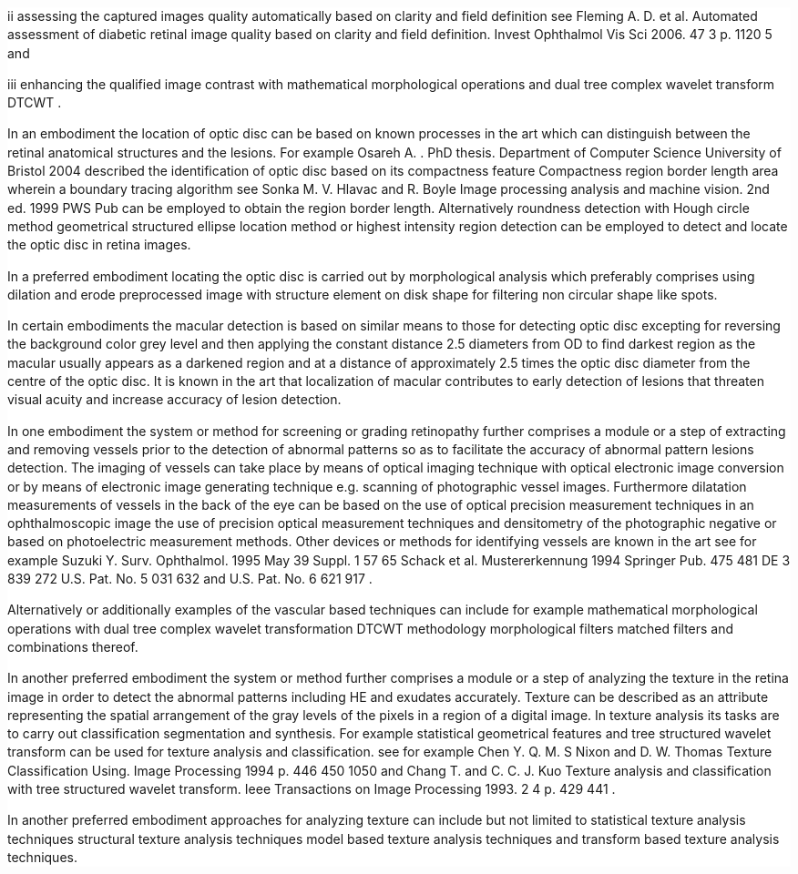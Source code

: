 ii assessing the captured images quality automatically based on clarity and field definition see Fleming A. D. et al. Automated assessment of diabetic retinal image quality based on clarity and field definition. Invest Ophthalmol Vis Sci 2006. 47 3 p. 1120 5 and

iii enhancing the qualified image contrast with mathematical morphological operations and dual tree complex wavelet transform DTCWT .

In an embodiment the location of optic disc can be based on known processes in the art which can distinguish between the retinal anatomical structures and the lesions. For example Osareh A. . PhD thesis. Department of Computer Science University of Bristol 2004 described the identification of optic disc based on its compactness feature Compactness region border length area wherein a boundary tracing algorithm see Sonka M. V. Hlavac and R. Boyle Image processing analysis and machine vision. 2nd ed. 1999 PWS Pub can be employed to obtain the region border length. Alternatively roundness detection with Hough circle method geometrical structured ellipse location method or highest intensity region detection can be employed to detect and locate the optic disc in retina images.

In a preferred embodiment locating the optic disc is carried out by morphological analysis which preferably comprises using dilation and erode preprocessed image with structure element on disk shape for filtering non circular shape like spots.

In certain embodiments the macular detection is based on similar means to those for detecting optic disc excepting for reversing the background color grey level and then applying the constant distance 2.5 diameters from OD to find darkest region as the macular usually appears as a darkened region and at a distance of approximately 2.5 times the optic disc diameter from the centre of the optic disc. It is known in the art that localization of macular contributes to early detection of lesions that threaten visual acuity and increase accuracy of lesion detection.

In one embodiment the system or method for screening or grading retinopathy further comprises a module or a step of extracting and removing vessels prior to the detection of abnormal patterns so as to facilitate the accuracy of abnormal pattern lesions detection. The imaging of vessels can take place by means of optical imaging technique with optical electronic image conversion or by means of electronic image generating technique e.g. scanning of photographic vessel images. Furthermore dilatation measurements of vessels in the back of the eye can be based on the use of optical precision measurement techniques in an ophthalmoscopic image the use of precision optical measurement techniques and densitometry of the photographic negative or based on photoelectric measurement methods. Other devices or methods for identifying vessels are known in the art see for example Suzuki Y. Surv. Ophthalmol. 1995 May 39 Suppl. 1 57 65 Schack et al. Mustererkennung 1994 Springer Pub. 475 481 DE 3 839 272 U.S. Pat. No. 5 031 632 and U.S. Pat. No. 6 621 917 .

Alternatively or additionally examples of the vascular based techniques can include for example mathematical morphological operations with dual tree complex wavelet transformation DTCWT methodology morphological filters matched filters and combinations thereof.

In another preferred embodiment the system or method further comprises a module or a step of analyzing the texture in the retina image in order to detect the abnormal patterns including HE and exudates accurately. Texture can be described as an attribute representing the spatial arrangement of the gray levels of the pixels in a region of a digital image. In texture analysis its tasks are to carry out classification segmentation and synthesis. For example statistical geometrical features and tree structured wavelet transform can be used for texture analysis and classification. see for example Chen Y. Q. M. S Nixon and D. W. Thomas Texture Classification Using. Image Processing 1994 p. 446 450 1050 and Chang T. and C. C. J. Kuo Texture analysis and classification with tree structured wavelet transform. Ieee Transactions on Image Processing 1993. 2 4 p. 429 441 .

In another preferred embodiment approaches for analyzing texture can include but not limited to statistical texture analysis techniques structural texture analysis techniques model based texture analysis techniques and transform based texture analysis techniques.
